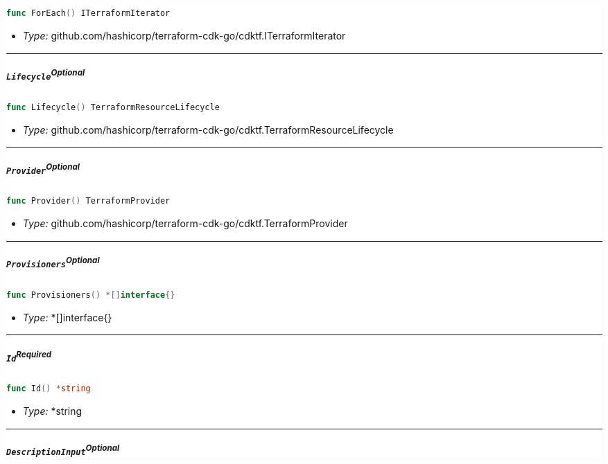```go
func ForEach() ITerraformIterator
```

- *Type:* github.com/hashicorp/terraform-cdk-go/cdktf.ITerraformIterator

---

##### `Lifecycle`<sup>Optional</sup> <a name="Lifecycle" id="@cdktf/provider-boundary.credentialStoreStatic.CredentialStoreStatic.property.lifecycle"></a>

```go
func Lifecycle() TerraformResourceLifecycle
```

- *Type:* github.com/hashicorp/terraform-cdk-go/cdktf.TerraformResourceLifecycle

---

##### `Provider`<sup>Optional</sup> <a name="Provider" id="@cdktf/provider-boundary.credentialStoreStatic.CredentialStoreStatic.property.provider"></a>

```go
func Provider() TerraformProvider
```

- *Type:* github.com/hashicorp/terraform-cdk-go/cdktf.TerraformProvider

---

##### `Provisioners`<sup>Optional</sup> <a name="Provisioners" id="@cdktf/provider-boundary.credentialStoreStatic.CredentialStoreStatic.property.provisioners"></a>

```go
func Provisioners() *[]interface{}
```

- *Type:* *[]interface{}

---

##### `Id`<sup>Required</sup> <a name="Id" id="@cdktf/provider-boundary.credentialStoreStatic.CredentialStoreStatic.property.id"></a>

```go
func Id() *string
```

- *Type:* *string

---

##### `DescriptionInput`<sup>Optional</sup> <a name="DescriptionInput" id="@cdktf/provider-boundary.credentialStoreStatic.CredentialStoreStatic.property.descriptionInput"></a>
